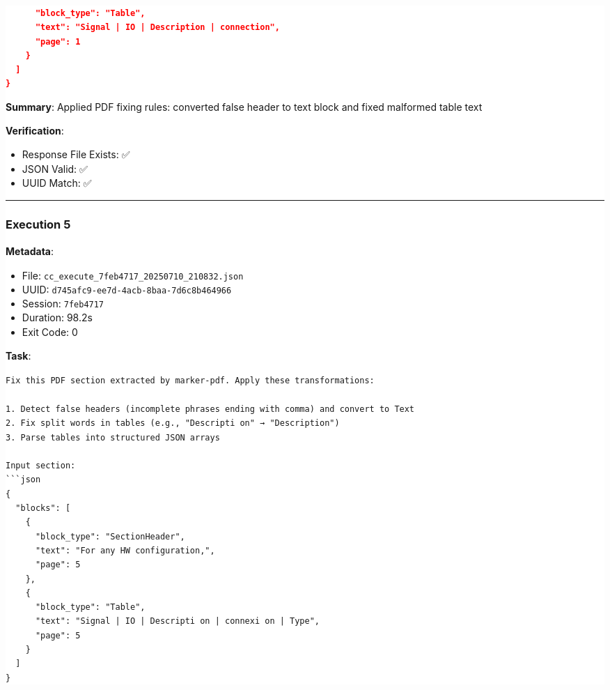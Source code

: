 ```json
      "block_type": "Table",
      "text": "Signal | IO | Description | connection",
      "page": 1
    }
  ]
}
```

**Summary**: Applied PDF fixing rules: converted false header to text block and fixed malformed table text

**Verification**:
- Response File Exists: ✅
- JSON Valid: ✅
- UUID Match: ✅

---

### Execution 5

**Metadata**:
- File: `cc_execute_7feb4717_20250710_210832.json`
- UUID: `d745afc9-ee7d-4acb-8baa-7d6c8b464966`
- Session: `7feb4717`
- Duration: 98.2s
- Exit Code: 0

**Task**:
```
Fix this PDF section extracted by marker-pdf. Apply these transformations:

1. Detect false headers (incomplete phrases ending with comma) and convert to Text
2. Fix split words in tables (e.g., "Descripti on" → "Description")
3. Parse tables into structured JSON arrays

Input section:
```json
{
  "blocks": [
    {
      "block_type": "SectionHeader",
      "text": "For any HW configuration,",
      "page": 5
    },
    {
      "block_type": "Table",
      "text": "Signal | IO | Descripti on | connexi on | Type",
      "page": 5
    }
  ]
}
```
